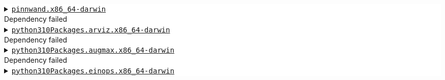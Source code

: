 <tr>
<td>
<details><summary>
<tt><a href='https://hydra.nixos.org/build/183804009'>pinnwand.x86_64-darwin</a></tt>
</summary></details>
</td>
<td>Dependency failed</td>
</tr>
<tr>
<td>
<details><summary>
<tt><a href='https://hydra.nixos.org/build/183812169'>python310Packages.arviz.x86_64-darwin</a></tt>
</summary></details>
</td>
<td>Dependency failed</td>
</tr>
<tr>
<td>
<details><summary>
<tt><a href='https://hydra.nixos.org/build/183802712'>python310Packages.augmax.x86_64-darwin</a></tt>
</summary></details>
</td>
<td>Dependency failed</td>
</tr>
<tr>
<td>
<details><summary>
<tt><a href='https://hydra.nixos.org/build/183817254'>python310Packages.einops.x86_64-darwin</a></tt>
</summary>
<ul>
<li>